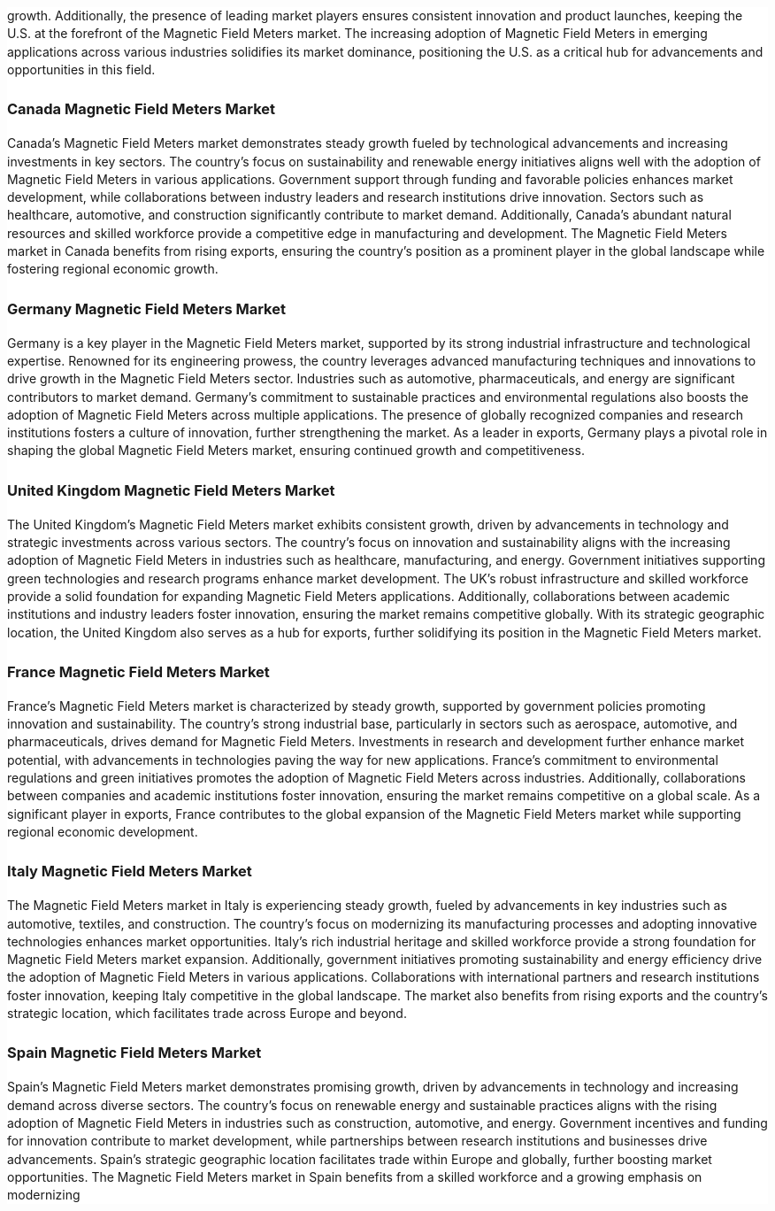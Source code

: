 growth. Additionally, the presence of leading market players ensures consistent innovation and product launches, keeping the U.S. at the forefront of the Magnetic Field Meters market. The increasing adoption of Magnetic Field Meters in emerging applications across various industries solidifies its market dominance, positioning the U.S. as a critical hub for advancements and opportunities in this field.</p><h3>Canada Magnetic Field Meters Market</h3><p>Canada&rsquo;s Magnetic Field Meters market demonstrates steady growth fueled by technological advancements and increasing investments in key sectors. The country&rsquo;s focus on sustainability and renewable energy initiatives aligns well with the adoption of Magnetic Field Meters in various applications. Government support through funding and favorable policies enhances market development, while collaborations between industry leaders and research institutions drive innovation. Sectors such as healthcare, automotive, and construction significantly contribute to market demand. Additionally, Canada&rsquo;s abundant natural resources and skilled workforce provide a competitive edge in manufacturing and development. The Magnetic Field Meters market in Canada benefits from rising exports, ensuring the country&rsquo;s position as a prominent player in the global landscape while fostering regional economic growth.</p><h3>Germany Magnetic Field Meters Market</h3><p>Germany is a key player in the Magnetic Field Meters market, supported by its strong industrial infrastructure and technological expertise. Renowned for its engineering prowess, the country leverages advanced manufacturing techniques and innovations to drive growth in the Magnetic Field Meters sector. Industries such as automotive, pharmaceuticals, and energy are significant contributors to market demand. Germany&rsquo;s commitment to sustainable practices and environmental regulations also boosts the adoption of Magnetic Field Meters across multiple applications. The presence of globally recognized companies and research institutions fosters a culture of innovation, further strengthening the market. As a leader in exports, Germany plays a pivotal role in shaping the global Magnetic Field Meters market, ensuring continued growth and competitiveness.</p><h3>United Kingdom Magnetic Field Meters Market</h3><p>The United Kingdom&rsquo;s Magnetic Field Meters market exhibits consistent growth, driven by advancements in technology and strategic investments across various sectors. The country&rsquo;s focus on innovation and sustainability aligns with the increasing adoption of Magnetic Field Meters in industries such as healthcare, manufacturing, and energy. Government initiatives supporting green technologies and research programs enhance market development. The UK&rsquo;s robust infrastructure and skilled workforce provide a solid foundation for expanding Magnetic Field Meters applications. Additionally, collaborations between academic institutions and industry leaders foster innovation, ensuring the market remains competitive globally. With its strategic geographic location, the United Kingdom also serves as a hub for exports, further solidifying its position in the Magnetic Field Meters market.</p><h3>France Magnetic Field Meters Market</h3><p>France&rsquo;s Magnetic Field Meters market is characterized by steady growth, supported by government policies promoting innovation and sustainability. The country&rsquo;s strong industrial base, particularly in sectors such as aerospace, automotive, and pharmaceuticals, drives demand for Magnetic Field Meters. Investments in research and development further enhance market potential, with advancements in technologies paving the way for new applications. France&rsquo;s commitment to environmental regulations and green initiatives promotes the adoption of Magnetic Field Meters across industries. Additionally, collaborations between companies and academic institutions foster innovation, ensuring the market remains competitive on a global scale. As a significant player in exports, France contributes to the global expansion of the Magnetic Field Meters market while supporting regional economic development.</p><h3>Italy Magnetic Field Meters Market</h3><p>The Magnetic Field Meters market in Italy is experiencing steady growth, fueled by advancements in key industries such as automotive, textiles, and construction. The country&rsquo;s focus on modernizing its manufacturing processes and adopting innovative technologies enhances market opportunities. Italy&rsquo;s rich industrial heritage and skilled workforce provide a strong foundation for Magnetic Field Meters market expansion. Additionally, government initiatives promoting sustainability and energy efficiency drive the adoption of Magnetic Field Meters in various applications. Collaborations with international partners and research institutions foster innovation, keeping Italy competitive in the global landscape. The market also benefits from rising exports and the country&rsquo;s strategic location, which facilitates trade across Europe and beyond.</p><h3>Spain Magnetic Field Meters Market</h3><p>Spain&rsquo;s Magnetic Field Meters market demonstrates promising growth, driven by advancements in technology and increasing demand across diverse sectors. The country&rsquo;s focus on renewable energy and sustainable practices aligns with the rising adoption of Magnetic Field Meters in industries such as construction, automotive, and energy. Government incentives and funding for innovation contribute to market development, while partnerships between research institutions and businesses drive advancements. Spain&rsquo;s strategic geographic location facilitates trade within Europe and globally, further boosting market opportunities. The Magnetic Field Meters market in Spain benefits from a skilled workforce and a growing emphasis on modernizing